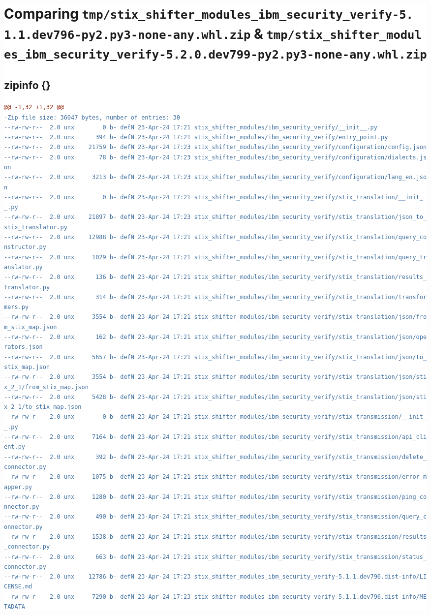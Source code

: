 # Comparing `tmp/stix_shifter_modules_ibm_security_verify-5.1.1.dev796-py2.py3-none-any.whl.zip` & `tmp/stix_shifter_modules_ibm_security_verify-5.2.0.dev799-py2.py3-none-any.whl.zip`

## zipinfo {}

```diff
@@ -1,32 +1,32 @@
-Zip file size: 36047 bytes, number of entries: 30
--rw-rw-r--  2.0 unx        0 b- defN 23-Apr-24 17:21 stix_shifter_modules/ibm_security_verify/__init__.py
--rw-rw-r--  2.0 unx      394 b- defN 23-Apr-24 17:21 stix_shifter_modules/ibm_security_verify/entry_point.py
--rw-rw-r--  2.0 unx    21759 b- defN 23-Apr-24 17:23 stix_shifter_modules/ibm_security_verify/configuration/config.json
--rw-rw-r--  2.0 unx       78 b- defN 23-Apr-24 17:23 stix_shifter_modules/ibm_security_verify/configuration/dialects.json
--rw-rw-r--  2.0 unx     3213 b- defN 23-Apr-24 17:23 stix_shifter_modules/ibm_security_verify/configuration/lang_en.json
--rw-rw-r--  2.0 unx        0 b- defN 23-Apr-24 17:21 stix_shifter_modules/ibm_security_verify/stix_translation/__init__.py
--rw-rw-r--  2.0 unx    21897 b- defN 23-Apr-24 17:23 stix_shifter_modules/ibm_security_verify/stix_translation/json_to_stix_translator.py
--rw-rw-r--  2.0 unx    12988 b- defN 23-Apr-24 17:21 stix_shifter_modules/ibm_security_verify/stix_translation/query_constructor.py
--rw-rw-r--  2.0 unx     1029 b- defN 23-Apr-24 17:21 stix_shifter_modules/ibm_security_verify/stix_translation/query_translator.py
--rw-rw-r--  2.0 unx      136 b- defN 23-Apr-24 17:21 stix_shifter_modules/ibm_security_verify/stix_translation/results_translator.py
--rw-rw-r--  2.0 unx      314 b- defN 23-Apr-24 17:21 stix_shifter_modules/ibm_security_verify/stix_translation/transformers.py
--rw-rw-r--  2.0 unx     3554 b- defN 23-Apr-24 17:21 stix_shifter_modules/ibm_security_verify/stix_translation/json/from_stix_map.json
--rw-rw-r--  2.0 unx      162 b- defN 23-Apr-24 17:21 stix_shifter_modules/ibm_security_verify/stix_translation/json/operators.json
--rw-rw-r--  2.0 unx     5657 b- defN 23-Apr-24 17:21 stix_shifter_modules/ibm_security_verify/stix_translation/json/to_stix_map.json
--rw-rw-r--  2.0 unx     3554 b- defN 23-Apr-24 17:21 stix_shifter_modules/ibm_security_verify/stix_translation/json/stix_2_1/from_stix_map.json
--rw-rw-r--  2.0 unx     5428 b- defN 23-Apr-24 17:21 stix_shifter_modules/ibm_security_verify/stix_translation/json/stix_2_1/to_stix_map.json
--rw-rw-r--  2.0 unx        0 b- defN 23-Apr-24 17:21 stix_shifter_modules/ibm_security_verify/stix_transmission/__init__.py
--rw-rw-r--  2.0 unx     7164 b- defN 23-Apr-24 17:21 stix_shifter_modules/ibm_security_verify/stix_transmission/api_client.py
--rw-rw-r--  2.0 unx      392 b- defN 23-Apr-24 17:21 stix_shifter_modules/ibm_security_verify/stix_transmission/delete_connector.py
--rw-rw-r--  2.0 unx     1075 b- defN 23-Apr-24 17:21 stix_shifter_modules/ibm_security_verify/stix_transmission/error_mapper.py
--rw-rw-r--  2.0 unx     1280 b- defN 23-Apr-24 17:21 stix_shifter_modules/ibm_security_verify/stix_transmission/ping_connector.py
--rw-rw-r--  2.0 unx      490 b- defN 23-Apr-24 17:21 stix_shifter_modules/ibm_security_verify/stix_transmission/query_connector.py
--rw-rw-r--  2.0 unx     1538 b- defN 23-Apr-24 17:21 stix_shifter_modules/ibm_security_verify/stix_transmission/results_connector.py
--rw-rw-r--  2.0 unx      663 b- defN 23-Apr-24 17:21 stix_shifter_modules/ibm_security_verify/stix_transmission/status_connector.py
--rw-rw-r--  2.0 unx    12786 b- defN 23-Apr-24 17:23 stix_shifter_modules_ibm_security_verify-5.1.1.dev796.dist-info/LICENSE.md
--rw-rw-r--  2.0 unx     7290 b- defN 23-Apr-24 17:23 stix_shifter_modules_ibm_security_verify-5.1.1.dev796.dist-info/METADATA
```
